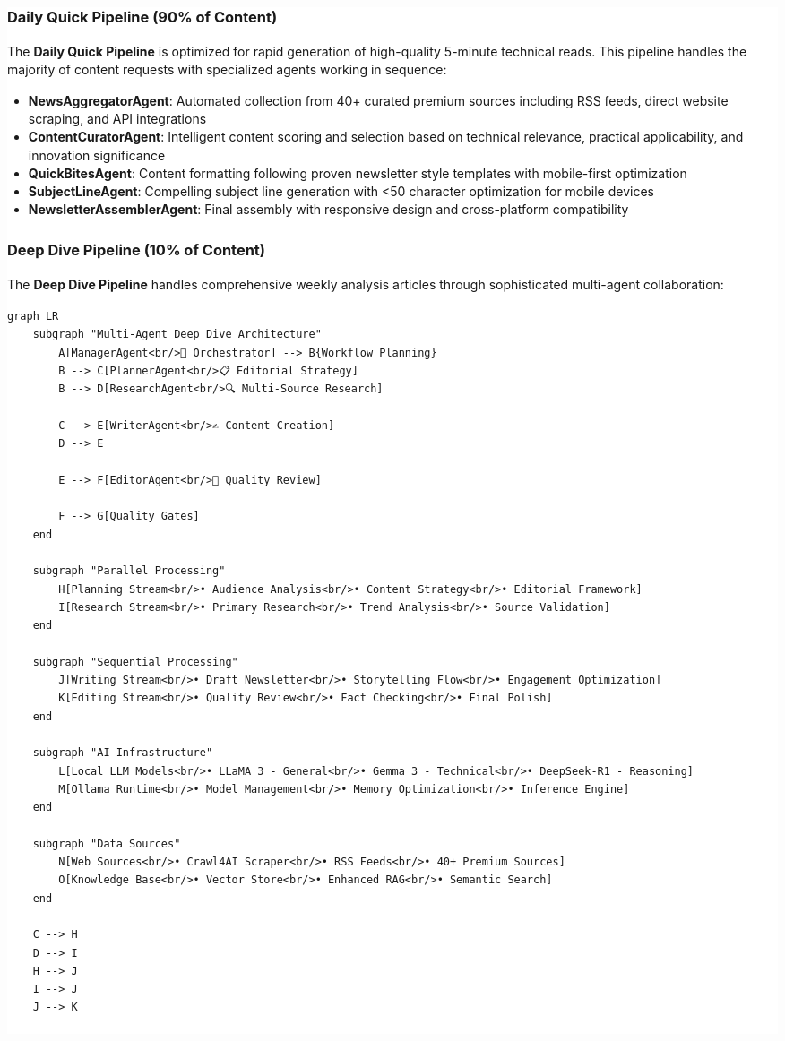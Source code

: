 ### **Daily Quick Pipeline (90% of Content)**

The **Daily Quick Pipeline** is optimized for rapid generation of high-quality 5-minute technical reads. This pipeline handles the majority of content requests with specialized agents working in sequence:

- **NewsAggregatorAgent**: Automated collection from 40+ curated premium sources including RSS feeds, direct website scraping, and API integrations
- **ContentCuratorAgent**: Intelligent content scoring and selection based on technical relevance, practical applicability, and innovation significance
- **QuickBitesAgent**: Content formatting following proven newsletter style templates with mobile-first optimization
- **SubjectLineAgent**: Compelling subject line generation with <50 character optimization for mobile devices
- **NewsletterAssemblerAgent**: Final assembly with responsive design and cross-platform compatibility

### **Deep Dive Pipeline (10% of Content)**

The **Deep Dive Pipeline** handles comprehensive weekly analysis articles through sophisticated multi-agent collaboration:

```mermaid
graph LR
    subgraph "Multi-Agent Deep Dive Architecture"
        A[ManagerAgent<br/>🎯 Orchestrator] --> B{Workflow Planning}
        B --> C[PlannerAgent<br/>📋 Editorial Strategy]
        B --> D[ResearchAgent<br/>🔍 Multi-Source Research]
        
        C --> E[WriterAgent<br/>✍️ Content Creation]
        D --> E
        
        E --> F[EditorAgent<br/>📝 Quality Review]
        
        F --> G[Quality Gates]
    end
    
    subgraph "Parallel Processing"
        H[Planning Stream<br/>• Audience Analysis<br/>• Content Strategy<br/>• Editorial Framework]
        I[Research Stream<br/>• Primary Research<br/>• Trend Analysis<br/>• Source Validation]
    end
    
    subgraph "Sequential Processing"
        J[Writing Stream<br/>• Draft Newsletter<br/>• Storytelling Flow<br/>• Engagement Optimization]
        K[Editing Stream<br/>• Quality Review<br/>• Fact Checking<br/>• Final Polish]
    end
    
    subgraph "AI Infrastructure"
        L[Local LLM Models<br/>• LLaMA 3 - General<br/>• Gemma 3 - Technical<br/>• DeepSeek-R1 - Reasoning]
        M[Ollama Runtime<br/>• Model Management<br/>• Memory Optimization<br/>• Inference Engine]
    end
    
    subgraph "Data Sources"
        N[Web Sources<br/>• Crawl4AI Scraper<br/>• RSS Feeds<br/>• 40+ Premium Sources]
        O[Knowledge Base<br/>• Vector Store<br/>• Enhanced RAG<br/>• Semantic Search]
    end
    
    C --> H
    D --> I
    H --> J
    I --> J
    J --> K
    
```